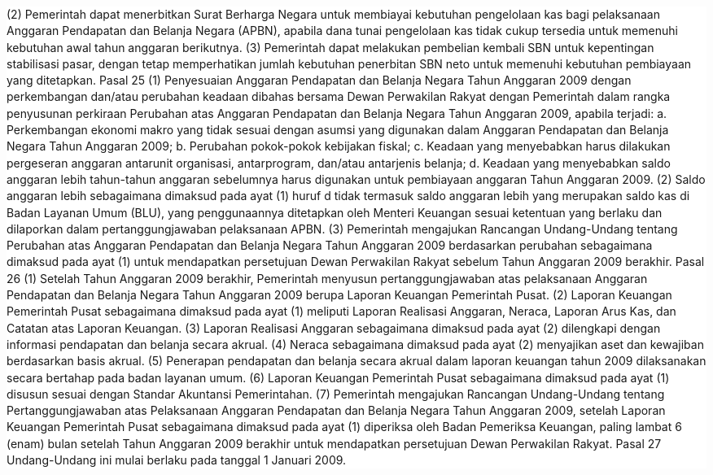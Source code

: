 (2) Pemerintah dapat menerbitkan Surat Berharga Negara untuk membiayai kebutuhan pengelolaan kas bagi pelaksanaan Anggaran Pendapatan dan Belanja Negara (APBN), apabila dana tunai pengelolaan kas tidak cukup tersedia untuk memenuhi kebutuhan awal tahun anggaran berikutnya.
(3) Pemerintah dapat melakukan pembelian kembali SBN untuk kepentingan stabilisasi pasar, dengan tetap memperhatikan jumlah kebutuhan penerbitan SBN neto untuk memenuhi kebutuhan pembiayaan yang ditetapkan.
Pasal 25
(1) Penyesuaian Anggaran Pendapatan dan Belanja Negara Tahun Anggaran 2009 dengan perkembangan dan/atau perubahan keadaan dibahas bersama Dewan Perwakilan Rakyat dengan Pemerintah dalam rangka penyusunan perkiraan Perubahan atas Anggaran Pendapatan dan Belanja Negara Tahun Anggaran 2009, apabila terjadi:
a. Perkembangan ekonomi makro yang tidak sesuai dengan asumsi yang digunakan dalam Anggaran Pendapatan dan Belanja Negara Tahun Anggaran 2009;
b. Perubahan pokok-pokok kebijakan fiskal;
c. Keadaan yang menyebabkan harus dilakukan pergeseran anggaran antarunit organisasi, antarprogram, dan/atau antarjenis belanja;
d. Keadaan yang menyebabkan saldo anggaran lebih tahun-tahun anggaran sebelumnya harus digunakan untuk pembiayaan anggaran Tahun Anggaran 2009.
(2) Saldo anggaran lebih sebagaimana dimaksud pada ayat (1) huruf d tidak termasuk saldo anggaran lebih yang merupakan saldo kas di Badan Layanan Umum (BLU), yang penggunaannya ditetapkan oleh Menteri Keuangan sesuai ketentuan yang berlaku dan dilaporkan dalam pertanggungjawaban pelaksanaan APBN.
(3) Pemerintah mengajukan Rancangan Undang-Undang tentang Perubahan atas Anggaran Pendapatan dan Belanja Negara Tahun Anggaran 2009 berdasarkan perubahan sebagaimana dimaksud pada ayat (1) untuk mendapatkan persetujuan Dewan Perwakilan Rakyat sebelum Tahun Anggaran 2009 berakhir.
Pasal 26
(1) Setelah Tahun Anggaran 2009 berakhir, Pemerintah menyusun pertanggungjawaban atas pelaksanaan Anggaran Pendapatan dan Belanja Negara Tahun Anggaran 2009 berupa Laporan Keuangan Pemerintah Pusat.
(2) Laporan Keuangan Pemerintah Pusat sebagaimana dimaksud pada ayat (1) meliputi Laporan Realisasi Anggaran, Neraca, Laporan Arus Kas, dan Catatan atas Laporan Keuangan.
(3) Laporan Realisasi Anggaran sebagaimana dimaksud pada ayat (2) dilengkapi dengan informasi pendapatan dan belanja secara akrual.
(4) Neraca sebagaimana dimaksud pada ayat (2) menyajikan aset dan kewajiban berdasarkan basis akrual.
(5) Penerapan pendapatan dan belanja secara akrual dalam laporan keuangan tahun 2009 dilaksanakan secara bertahap pada badan layanan umum.
(6) Laporan Keuangan Pemerintah Pusat sebagaimana dimaksud pada ayat (1) disusun sesuai dengan Standar Akuntansi Pemerintahan.
(7) Pemerintah mengajukan Rancangan Undang-Undang tentang Pertanggungjawaban atas Pelaksanaan Anggaran Pendapatan dan Belanja Negara Tahun Anggaran 2009, setelah Laporan Keuangan Pemerintah Pusat sebagaimana dimaksud pada ayat (1) diperiksa oleh Badan Pemeriksa Keuangan, paling lambat 6 (enam) bulan setelah Tahun Anggaran 2009 berakhir untuk mendapatkan persetujuan Dewan Perwakilan Rakyat.
Pasal 27
Undang-Undang ini mulai berlaku pada tanggal 1 Januari 2009.